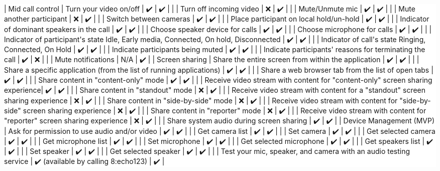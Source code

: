| Mid call control         | Turn your video on/off                                                    | ✔️                                  | ✔️  |
|                          | Turn off incoming video                                                   | ❌                                 | ✔️  |
|                           | Mute/Unmute mic                                                          | ✔️                                  | ✔️  |
|                         | Mute another participant                                                   | ❌                                 | ✔️  |
|                          | Switch between cameras                                                    | ✔️                                  | ✔️  |
|                          | Place participant on local hold/un-hold                                   | ✔️                                  | ✔️  |
|                          | Indicator of dominant speakers in the call                                | ✔️                                  | ✔️  |
|                          | Choose speaker device for calls                                           | ✔️                                  | ✔️  |
|                        | Choose microphone for calls                                                  | ✔️                                  | ✔️  |
|                             | Indicator of participant's state Idle, Early media, Connected, On hold, Disconnected     | ✔️              | ✔️  |
|                          | Indicator of call's state Ringing, Connected, On Hold                       | ✔️                                  | ✔️  |
|                          | Indicate participants being muted                                            | ✔️                                  | ✔️  |
|                           | Indicate participants' reasons for terminating the call                    | ✔️                                  | ❌ |
|                            | Mute notifications                                                       | N/A                                | ✔️  |
| Screen sharing           |  Share the entire screen from within the application                         | ✔️                                  | ✔️  |
|                           | Share a specific application (from the list of running applications)      | ✔️                                  | ✔️  |
|                          | Share a web browser tab from the list of open tabs                         | ✔️                                  | ✔️  |
|                           | Share content in "content-only" mode                                        | ✔️                                  | ✔️  |
|                           | Receive video stream with content for "content-only" screen sharing experience| ✔️                                  | ✔️  |
|                            | Share content in "standout" mode                                             | ❌                                 | ✔️  |
|                            | Receive video stream with content for a "standout" screen sharing experience  | ❌                                 | ✔️  |
|                           | Share content in "side-by-side" mode                                          | ❌                                 | ✔️  |
|                          | Receive video stream with content for "side-by-side" screen sharing experience | ❌                                 | ✔️  |
|                          | Share content in "reporter" mode                                              | ❌                                 | ✔️  |
|                          | Receive video stream with content for "reporter" screen sharing experience    | ❌                                 | ✔️  |
|                          | Share system audio during screen sharing                                        | ✔️                                  | ✔️  |
| Device Management (MVP)       | Ask for permission to use audio and/or video                              | ✔️                                  | ✔️  |
|                            | Get camera list                                                                | ✔️                                  | ✔️  |
|                                 | Set camera                                                              | ✔️                                  | ✔️  |
|                            | Get selected camera                                                         | ✔️                                  | ✔️  |
|                                     | Get microphone list                                                   | ✔️                                  | ✔️  |
|                               | Set microphone                                                            | ✔️                                  | ✔️  |
|                              | Get selected microphone                                                    | ✔️                                  | ✔️  |
|                           | Get speakers list                                                             | ✔️                                  | ✔️  |
|                         | Set speaker                                                                      | ✔️                                  | ✔️  |
|                         | Get selected speaker                                                              | ✔️                                  | ✔️  |
|                          | Test your mic, speaker, and camera with an audio testing service                  | ✔️ (available by calling 8:echo123) | ✔️  |